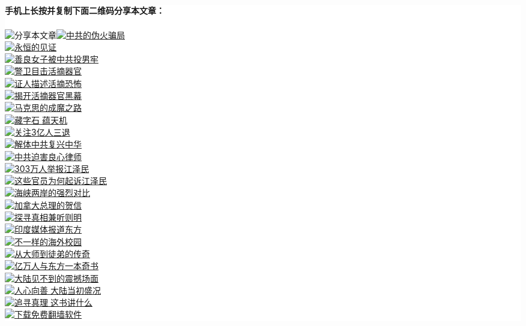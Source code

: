 <strong>手机上长按并复制下面二维码分享本文章：</strong><br><br><img src="https://chart.apis.google.com/chart?cht=qr&chs=240x240&choe=UTF-8&chld=M|2&chl=https://github.com/drjlsn3260/djy/blob/master/gb/20/12/15/n12622564.md%231" title="分享本文章"></td><td VALIGN=TOP><a href="https://github.com/drjlsn3260/djy/blob/master/gb/16/1/21/n4622075.md?dfh#1" target="_blank"><img src="https://raw.githubusercontent.com/drjlsn3260/djy/master/gb/300/wei-f1.jpg" title="中共的伪火骗局"  alt="中共的伪火骗局"></a><br><a href="https://github.com/drjlsn3260/www/blob/master/README.md?dfh#9" target="_blank"><img src="https://raw.githubusercontent.com/drjlsn3260/djy/master/gb/300/yong-h.jpg" title="永恒的见证"  alt="永恒的见证"></a><br><a href="https://github.com/drjlsn3260/djy/blob/master/gb/13/9/29/n3974789.md?dfh#1" target="_blank"><img src="https://raw.githubusercontent.com/drjlsn3260/djy/master/gb/300/shang-lnz.jpg" title="善良女子被中共投男牢"  alt="善良女子被中共投男牢"></a><br><a href="https://github.com/drjlsn3260/djy/blob/master/gb/16/3/16/n4663449.md?dfh#1" target="_blank"><img src="https://raw.githubusercontent.com/drjlsn3260/djy/master/gb/300/huo-z3.jpg" title="警卫目击活摘器官"  alt="警卫目击活摘器官"></a><br><a href="https://github.com/drjlsn3260/djy/blob/master/gb/16/8/7/n8177641.md?dfh#1" target="_blank"><img src="https://raw.githubusercontent.com/drjlsn3260/djy/master/gb/300/huo-z4.jpg" title="证人描述活摘恐怖"  alt="证人描述活摘恐怖"></a><br><a href="https://github.com/drjlsn3260/djy/blob/master/gb/10/4/19/n2881569.md?dfh#1" target="_blank"><img src="https://raw.githubusercontent.com/drjlsn3260/djy/master/gb/300/huo-z1.jpg" title="揭开活摘器官黑幕"  alt="揭开活摘器官黑幕"></a><br><a href="https://github.com/drjlsn3260/djy/blob/master/gb/10/11/7/n3077476.md?dfh#1" target="_blank"><img src="https://raw.githubusercontent.com/drjlsn3260/djy/master/gb/300/ma-ks.jpg" title="马克思的成魔之路"  alt="马克思的成魔之路"></a><br><a href="https://github.com/drjlsn3260/djy/blob/master/gb/14/6/9/n4173977.md?dfh#1" target="_blank"><img src="https://raw.githubusercontent.com/drjlsn3260/djy/master/gb/300/chang-zs.jpg" title="藏字石 蕴天机"  alt="藏字石 蕴天机"></a><br><a href="https://github.com/drjlsn3260/djy/blob/master/gb/18/5/10/n10381511.md?dfh#1" target="_blank"><img src="https://raw.githubusercontent.com/drjlsn3260/djy/master/gb/300/st1.jpg" title="关注3亿人三退"  alt="关注3亿人三退"></a><br><a href="https://github.com/drjlsn3260/djy/blob/master/gb/18/3/21/n10237682.md?dfh#1" target="_blank"><img src="https://raw.githubusercontent.com/drjlsn3260/djy/master/gb/300/jie-t.jpg" title="解体中共复兴中华"  alt="解体中共复兴中华"></a><br><a href="https://github.com/drjlsn3260/djy/blob/master/gb/9/2/9/n2422991.md?dfh#1" target="_blank"><img src="https://raw.githubusercontent.com/drjlsn3260/djy/master/gb/300/gao-zs.jpg" title="中共迫害良心律师"  alt="中共迫害良心律师"></a><br><a href="https://github.com/drjlsn3260/djy/blob/master/gb/18/12/9/n10900044.md?dfh#1" target="_blank"><img src="https://raw.githubusercontent.com/drjlsn3260/djy/master/gb/300/sj1.jpg" title="303万人举报江泽民"  alt="303万人举报江泽民"></a><br><a href="https://github.com/drjlsn3260/djy/blob/master/gb/18/8/28/n10672014.md?dfh#1" target="_blank"><img src="https://raw.githubusercontent.com/drjlsn3260/djy/master/gb/300/sj2.jpg" title="这些官员为何起诉江泽民"  alt="这些官员为何起诉江泽民"></a><br><a href="https://github.com/drjlsn3260/djy/blob/master/gb/8/12/18/n2367165.md?dfh#1" target="_blank"><img src="https://raw.githubusercontent.com/drjlsn3260/djy/master/gb/300/liangan.jpg" title="海峡两岸的强烈对比"  alt="海峡两岸的强烈对比"></a><br><a href="https://github.com/drjlsn3260/djy/blob/master/gb/15/12/10/n4593139.md?dfh#1" target="_blank"><img src="https://raw.githubusercontent.com/drjlsn3260/djy/master/gb/300/jia-ndzl.jpg" title="加拿大总理的贺信"  alt="加拿大总理的贺信"></a><br><a href="https://github.com/drjlsn3260/djy/blob/master/gb/11/6/17/n3289382.md?dfh#1" target="_blank"><img src="https://raw.githubusercontent.com/drjlsn3260/djy/master/gb/300/xiao-wd.jpg" title="探寻真相兼听则明"  alt="探寻真相兼听则明"></a><br><a href="https://github.com/drjlsn3260/djy/blob/master/gb/18/10/27/n10812623.md?dfh#1" target="_blank"><img src="https://raw.githubusercontent.com/drjlsn3260/djy/master/gb/300/yindu.jpg" title="印度媒体报道东方"  alt="印度媒体报道东方"></a><br><a href="https://github.com/drjlsn3260/djy/blob/master/gb/18/6/9/n10469652.md?dfh#1" target="_blank"><img src="https://raw.githubusercontent.com/drjlsn3260/djy/master/gb/300/xie-j.jpg" title="不一样的海外校园"  alt="不一样的海外校园"></a><br><a href="https://github.com/drjlsn3260/djy/blob/master/gb/7/4/5/n1669415.md?dfh#1" target="_blank"><img src="https://raw.githubusercontent.com/drjlsn3260/djy/master/gb/300/li-up.jpg" title="从大师到徒弟的传奇"  alt="从大师到徒弟的传奇"></a><br><a href="https://github.com/drjlsn3260/djy/blob/master/gb/17/5/26/n9191512.md?dfh#1" target="_blank"><img src="https://raw.githubusercontent.com/drjlsn3260/djy/master/gb/300/zfl2.jpg" title="亿万人与东方一本奇书"  alt="亿万人与东方一本奇书"></a><br><a href="https://github.com/drjlsn3260/djy/blob/master/gb/13/11/27/n4020290.md?dfh#1" target="_blank"><img src="https://raw.githubusercontent.com/drjlsn3260/djy/master/gb/300/zhen-h.jpg" title="大陆见不到的震撼场面"  alt="大陆见不到的震撼场面"></a><br><a href="https://github.com/drjlsn3260/djy/blob/master/gb/15/7/17/n4482910.md?dfh#1" target="_blank"><img src="https://raw.githubusercontent.com/drjlsn3260/djy/master/gb/300/dalu-sk.jpg" title="人心向善 大陆当初盛况"  alt="人心向善 大陆当初盛况"></a><br><a href="https://github.com/drjlsn3260/djy/blob/master/gb/19/1/5/n10955468.md?dfh#1" target="_blank"><img src="https://raw.githubusercontent.com/drjlsn3260/djy/master/gb/300/zfl1.jpg" title="追寻真理 这书讲什么"  alt="追寻真理 这书讲什么"></a><br><a href="https://github.com/drjlsn3260/www/blob/master/README.md?dfh#1" target="_blank"><img src="https://raw.githubusercontent.com/drjlsn3260/djy/master/gb/300/fq1.jpg" title="下载免费翻墙软件"  alt="下载免费翻墙软件"></a><br></td></tr></table>
